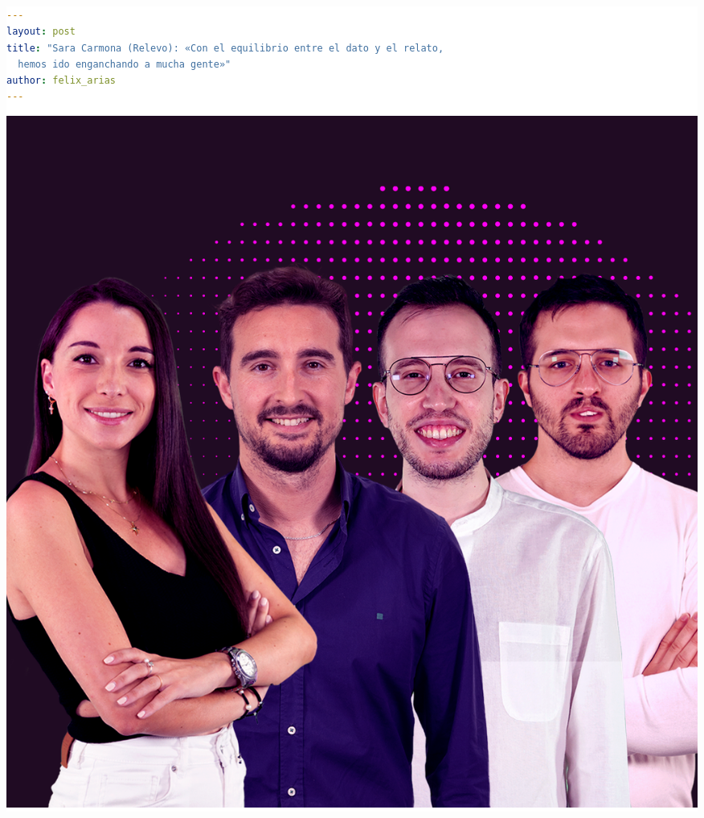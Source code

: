 ```yaml
---
layout: post
title: "Sara Carmona (Relevo): «Con el equilibrio entre el dato y el relato,
  hemos ido enganchando a mucha gente»"
author: felix_arias
---
```

![](/images/shots/todos.png)
